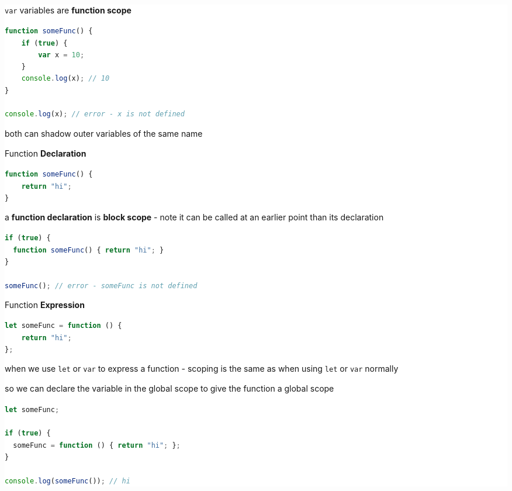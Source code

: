 `var` variables are **function scope**

```javascript
function someFunc() {
    if (true) {
        var x = 10;
    }
    console.log(x); // 10
}

console.log(x); // error - x is not defined
```

both can shadow outer variables of the same name



Function **Declaration**

```javascript
function someFunc() {
    return "hi";
}
```

a **function declaration** is **block scope** - note it can be called at an earlier point than its declaration

```javascript
if (true) {
  function someFunc() { return "hi"; }
}

someFunc(); // error - someFunc is not defined
```



Function **Expression**

```javascript
let someFunc = function () {
    return "hi";
};
```

when we use `let` or `var` to express a function - scoping is the same as when using `let` or `var` normally

so we can declare the variable in the global scope to give the function a global scope

```javascript
let someFunc;

if (true) {
  someFunc = function () { return "hi"; };
}

console.log(someFunc()); // hi
```
